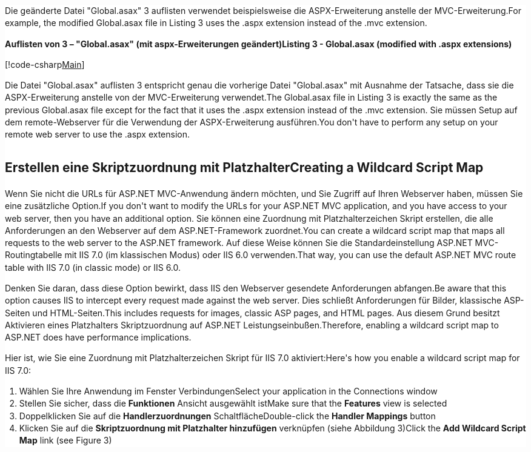 <span data-ttu-id="d134e-210">Die geänderte Datei "Global.asax" 3 auflisten verwendet beispielsweise die ASPX-Erweiterung anstelle der MVC-Erweiterung.</span><span class="sxs-lookup"><span data-stu-id="d134e-210">For example, the modified Global.asax file in Listing 3 uses the .aspx extension instead of the .mvc extension.</span></span>

<span data-ttu-id="d134e-211">**Auflisten von 3 – "Global.asax" (mit aspx-Erweiterungen geändert)**</span><span class="sxs-lookup"><span data-stu-id="d134e-211">**Listing 3 - Global.asax (modified with .aspx extensions)**</span></span>

[!code-csharp[Main](using-asp-net-mvc-with-different-versions-of-iis-cs/samples/sample3.cs)]

<span data-ttu-id="d134e-212">Die Datei "Global.asax" auflisten 3 entspricht genau die vorherige Datei "Global.asax" mit Ausnahme der Tatsache, dass sie die ASPX-Erweiterung anstelle von der MVC-Erweiterung verwendet.</span><span class="sxs-lookup"><span data-stu-id="d134e-212">The Global.asax file in Listing 3 is exactly the same as the previous Global.asax file except for the fact that it uses the .aspx extension instead of the .mvc extension.</span></span> <span data-ttu-id="d134e-213">Sie müssen Setup auf dem remote-Webserver für die Verwendung der ASPX-Erweiterung ausführen.</span><span class="sxs-lookup"><span data-stu-id="d134e-213">You don't have to perform any setup on your remote web server to use the .aspx extension.</span></span>

## <a name="creating-a-wildcard-script-map"></a><span data-ttu-id="d134e-214">Erstellen eine Skriptzuordnung mit Platzhalter</span><span class="sxs-lookup"><span data-stu-id="d134e-214">Creating a Wildcard Script Map</span></span>

<span data-ttu-id="d134e-215">Wenn Sie nicht die URLs für ASP.NET MVC-Anwendung ändern möchten, und Sie Zugriff auf Ihren Webserver haben, müssen Sie eine zusätzliche Option.</span><span class="sxs-lookup"><span data-stu-id="d134e-215">If you don't want to modify the URLs for your ASP.NET MVC application, and you have access to your web server, then you have an additional option.</span></span> <span data-ttu-id="d134e-216">Sie können eine Zuordnung mit Platzhalterzeichen Skript erstellen, die alle Anforderungen an den Webserver auf dem ASP.NET-Framework zuordnet.</span><span class="sxs-lookup"><span data-stu-id="d134e-216">You can create a wildcard script map that maps all requests to the web server to the ASP.NET framework.</span></span> <span data-ttu-id="d134e-217">Auf diese Weise können Sie die Standardeinstellung ASP.NET MVC-Routingtabelle mit IIS 7.0 (im klassischen Modus) oder IIS 6.0 verwenden.</span><span class="sxs-lookup"><span data-stu-id="d134e-217">That way, you can use the default ASP.NET MVC route table with IIS 7.0 (in classic mode) or IIS 6.0.</span></span>

<span data-ttu-id="d134e-218">Denken Sie daran, dass diese Option bewirkt, dass IIS den Webserver gesendete Anforderungen abfangen.</span><span class="sxs-lookup"><span data-stu-id="d134e-218">Be aware that this option causes IIS to intercept every request made against the web server.</span></span> <span data-ttu-id="d134e-219">Dies schließt Anforderungen für Bilder, klassische ASP-Seiten und HTML-Seiten.</span><span class="sxs-lookup"><span data-stu-id="d134e-219">This includes requests for images, classic ASP pages, and HTML pages.</span></span> <span data-ttu-id="d134e-220">Aus diesem Grund besitzt Aktivieren eines Platzhalters Skriptzuordnung auf ASP.NET Leistungseinbußen.</span><span class="sxs-lookup"><span data-stu-id="d134e-220">Therefore, enabling a wildcard script map to ASP.NET does have performance implications.</span></span>

<span data-ttu-id="d134e-221">Hier ist, wie Sie eine Zuordnung mit Platzhalterzeichen Skript für IIS 7.0 aktiviert:</span><span class="sxs-lookup"><span data-stu-id="d134e-221">Here's how you enable a wildcard script map for IIS 7.0:</span></span>

1. <span data-ttu-id="d134e-222">Wählen Sie Ihre Anwendung im Fenster Verbindungen</span><span class="sxs-lookup"><span data-stu-id="d134e-222">Select your application in the Connections window</span></span>
2. <span data-ttu-id="d134e-223">Stellen Sie sicher, dass die **Funktionen** Ansicht ausgewählt ist</span><span class="sxs-lookup"><span data-stu-id="d134e-223">Make sure that the **Features** view is selected</span></span>
3. <span data-ttu-id="d134e-224">Doppelklicken Sie auf die **Handlerzuordnungen** Schaltfläche</span><span class="sxs-lookup"><span data-stu-id="d134e-224">Double-click the **Handler Mappings** button</span></span>
4. <span data-ttu-id="d134e-225">Klicken Sie auf die **Skriptzuordnung mit Platzhalter hinzufügen** verknüpfen (siehe Abbildung 3)</span><span class="sxs-lookup"><span data-stu-id="d134e-225">Click the **Add Wildcard Script Map** link (see Figure 3)</span></span>